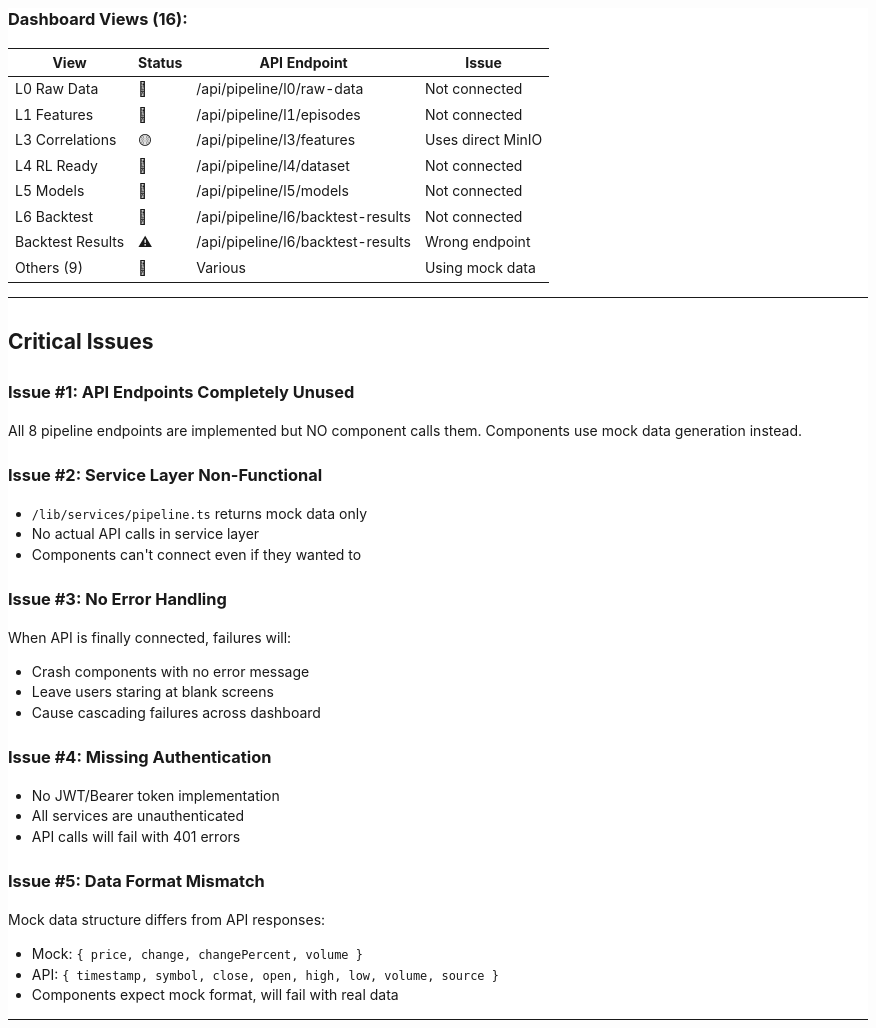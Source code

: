 ### Dashboard Views (16):
| View | Status | API Endpoint | Issue |
|------|--------|--------------|-------|
| L0 Raw Data | 🔴 | /api/pipeline/l0/raw-data | Not connected |
| L1 Features | 🔴 | /api/pipeline/l1/episodes | Not connected |
| L3 Correlations | 🟡 | /api/pipeline/l3/features | Uses direct MinIO |
| L4 RL Ready | 🔴 | /api/pipeline/l4/dataset | Not connected |
| L5 Models | 🔴 | /api/pipeline/l5/models | Not connected |
| L6 Backtest | 🔴 | /api/pipeline/l6/backtest-results | Not connected |
| Backtest Results | ⚠️ | /api/pipeline/l6/backtest-results | Wrong endpoint |
| Others (9) | 🔴 | Various | Using mock data |

---

## Critical Issues

### Issue #1: API Endpoints Completely Unused
All 8 pipeline endpoints are implemented but NO component calls them.
Components use mock data generation instead.

### Issue #2: Service Layer Non-Functional
- `/lib/services/pipeline.ts` returns mock data only
- No actual API calls in service layer
- Components can't connect even if they wanted to

### Issue #3: No Error Handling
When API is finally connected, failures will:
- Crash components with no error message
- Leave users staring at blank screens
- Cause cascading failures across dashboard

### Issue #4: Missing Authentication
- No JWT/Bearer token implementation
- All services are unauthenticated
- API calls will fail with 401 errors

### Issue #5: Data Format Mismatch
Mock data structure differs from API responses:
- Mock: `{ price, change, changePercent, volume }`
- API: `{ timestamp, symbol, close, open, high, low, volume, source }`
- Components expect mock format, will fail with real data

---
